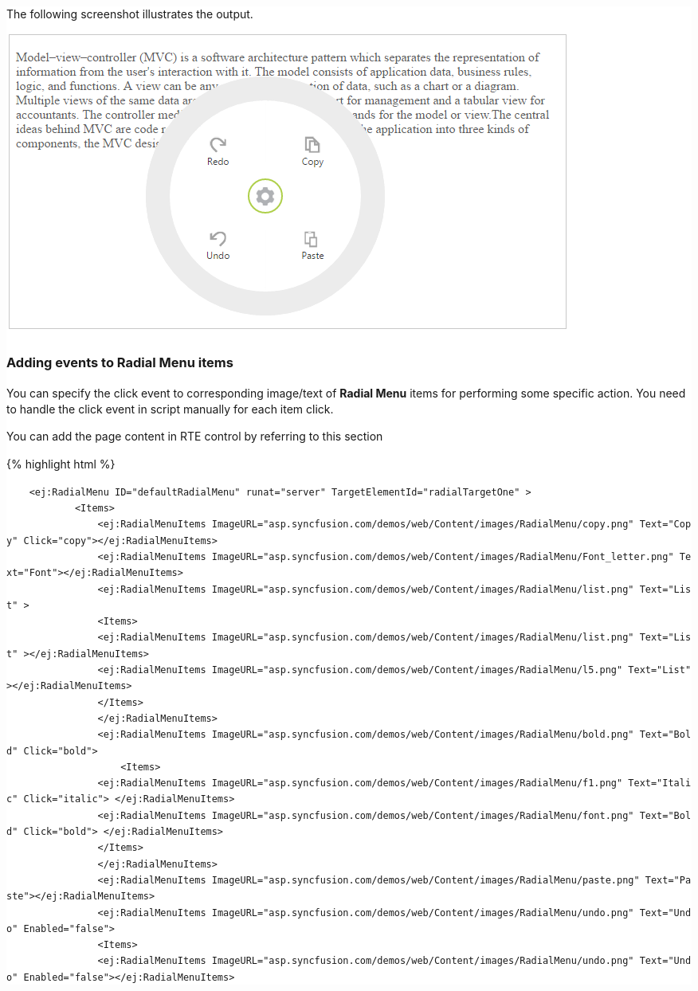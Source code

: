 

The following screenshot illustrates the output.

![ASP.NET Webforms Radial Menu Adding image and text](item-customization_images\item-customization_img1.png)

### Adding events to Radial Menu items

You can specify the click event to corresponding image/text of **Radial Menu** items for performing some specific action. You need to handle the click event in script manually for each item click.

You can add the page content in RTE control by referring to this section

{% highlight html %}


        <ej:RadialMenu ID="defaultRadialMenu" runat="server" TargetElementId="radialTargetOne" >         
                <Items>
                    <ej:RadialMenuItems ImageURL="asp.syncfusion.com/demos/web/Content/images/RadialMenu/copy.png" Text="Copy" Click="copy"></ej:RadialMenuItems>
                    <ej:RadialMenuItems ImageURL="asp.syncfusion.com/demos/web/Content/images/RadialMenu/Font_letter.png" Text="Font"></ej:RadialMenuItems>
                    <ej:RadialMenuItems ImageURL="asp.syncfusion.com/demos/web/Content/images/RadialMenu/list.png" Text="List" >
                    <Items>
                    <ej:RadialMenuItems ImageURL="asp.syncfusion.com/demos/web/Content/images/RadialMenu/list.png" Text="List" ></ej:RadialMenuItems>
                    <ej:RadialMenuItems ImageURL="asp.syncfusion.com/demos/web/Content/images/RadialMenu/l5.png" Text="List" ></ej:RadialMenuItems>
                    </Items>
                    </ej:RadialMenuItems>
                    <ej:RadialMenuItems ImageURL="asp.syncfusion.com/demos/web/Content/images/RadialMenu/bold.png" Text="Bold" Click="bold">
                        <Items>                
                    <ej:RadialMenuItems ImageURL="asp.syncfusion.com/demos/web/Content/images/RadialMenu/f1.png" Text="Italic" Click="italic"> </ej:RadialMenuItems>              
                    <ej:RadialMenuItems ImageURL="asp.syncfusion.com/demos/web/Content/images/RadialMenu/font.png" Text="Bold" Click="bold"> </ej:RadialMenuItems>             
                    </Items>
                    </ej:RadialMenuItems>
                    <ej:RadialMenuItems ImageURL="asp.syncfusion.com/demos/web/Content/images/RadialMenu/paste.png" Text="Paste"></ej:RadialMenuItems>
                    <ej:RadialMenuItems ImageURL="asp.syncfusion.com/demos/web/Content/images/RadialMenu/undo.png" Text="Undo" Enabled="false">
                    <Items>
                    <ej:RadialMenuItems ImageURL="asp.syncfusion.com/demos/web/Content/images/RadialMenu/undo.png" Text="Undo" Enabled="false"></ej:RadialMenuItems>